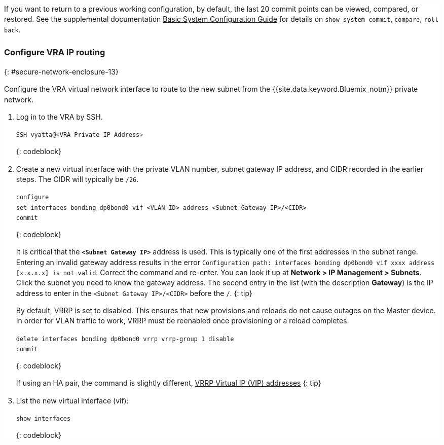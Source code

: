 If you want to return to a previous working configuration, by default, the last 20 commit points can be viewed, compared, or restored.  See the supplemental documentation [Basic System Configuration Guide](https://{DomainName}/docs/virtual-router-appliance?topic=virtual-router-appliance-supplemental-vra-documentation#supplemental-vra-documentation) for details on `show system commit`, `compare`, `rollback`. 

### Configure VRA IP routing
{: #secure-network-enclosure-13}

Configure the VRA virtual network interface to route to the new subnet from the {{site.data.keyword.Bluemix_notm}} private network.

1. Log in to the VRA by SSH.
   ```bash
   SSH vyatta@<VRA Private IP Address>
   ```
   {: codeblock}
2. Create a new virtual interface with the private VLAN number, subnet gateway IP address, and CIDR recorded in the earlier steps. The CIDR will typically be `/26`.
   ```
   configure
   set interfaces bonding dp0bond0 vif <VLAN ID> address <Subnet Gateway IP>/<CIDR>
   commit
   ```
   {: codeblock}

   It is critical that the **`<Subnet Gateway IP>`** address is used. This is typically one of the first addresses in the subnet range. Entering an invalid gateway address results in the error `Configuration path: interfaces bonding dp0bond0 vif xxxx address [x.x.x.x] is not valid`. Correct the command and re-enter. You can look it up at **Network > IP Management > Subnets**. Click the subnet you need to know the gateway address. The second entry in the list (with the description **Gateway**) is the IP address to enter in the `<Subnet Gateway IP>/<CIDR>` before the `/`.
   {: tip}

   By default, VRRP is set to disabled. This ensures that new provisions and reloads do not cause outages on the Master device. In order for VLAN traffic to work, VRRP must be reenabled once provisioning or a reload completes.

   ```
   delete interfaces bonding dp0bond0 vrrp vrrp-group 1 disable
   commit
   ```
   {: codeblock}

   If using an HA pair, the command is slightly different, [VRRP Virtual IP (VIP) addresses](https://{DomainName}/docs/infrastructure/virtual-router-appliance?topic=virtual-router-appliance-working-with-high-availability-and-vrrp#vrrp-virtual-ip-vip-addresses)
   {: tip}


3. List the new virtual interface (vif):
   ```
   show interfaces
   ```
   {: codeblock}
